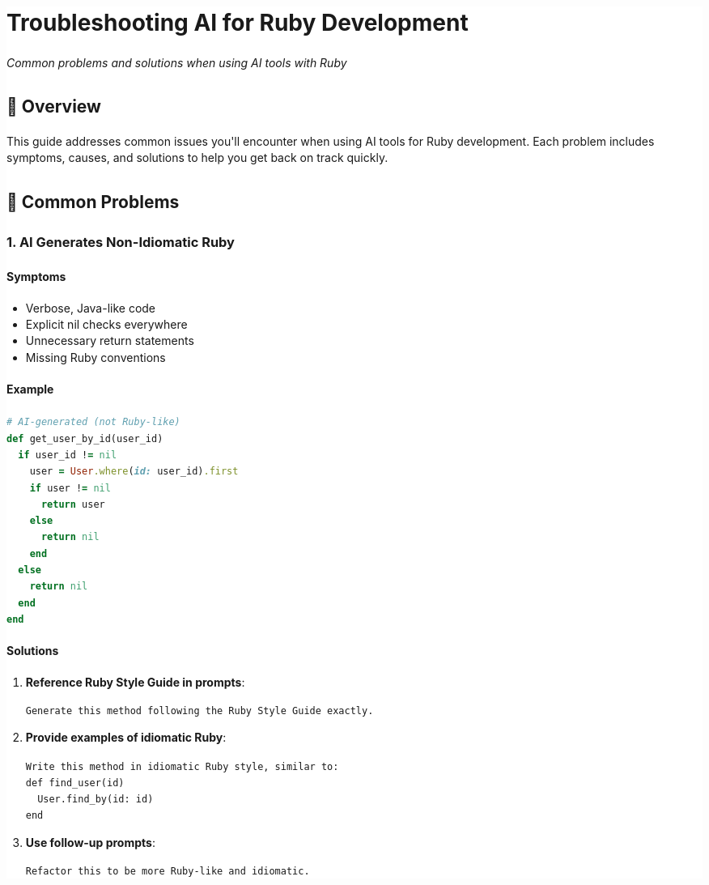 # Troubleshooting AI for Ruby Development

*Common problems and solutions when using AI tools with Ruby*

## 🎯 Overview

This guide addresses common issues you'll encounter when using AI tools for Ruby development. Each problem includes symptoms, causes, and solutions to help you get back on track quickly.

## 🚨 Common Problems

### 1. AI Generates Non-Idiomatic Ruby

#### Symptoms
- Verbose, Java-like code
- Explicit nil checks everywhere
- Unnecessary return statements
- Missing Ruby conventions

#### Example
```ruby
# AI-generated (not Ruby-like)
def get_user_by_id(user_id)
  if user_id != nil
    user = User.where(id: user_id).first
    if user != nil
      return user
    else
      return nil
    end
  else
    return nil
  end
end
```

#### Solutions
1. **Reference Ruby Style Guide in prompts**:
   ```
   Generate this method following the Ruby Style Guide exactly.
   ```

2. **Provide examples of idiomatic Ruby**:
   ```
   Write this method in idiomatic Ruby style, similar to:
   def find_user(id)
     User.find_by(id: id)
   end
   ```

3. **Use follow-up prompts**:
   ```
   Refactor this to be more Ruby-like and idiomatic.
   ```
